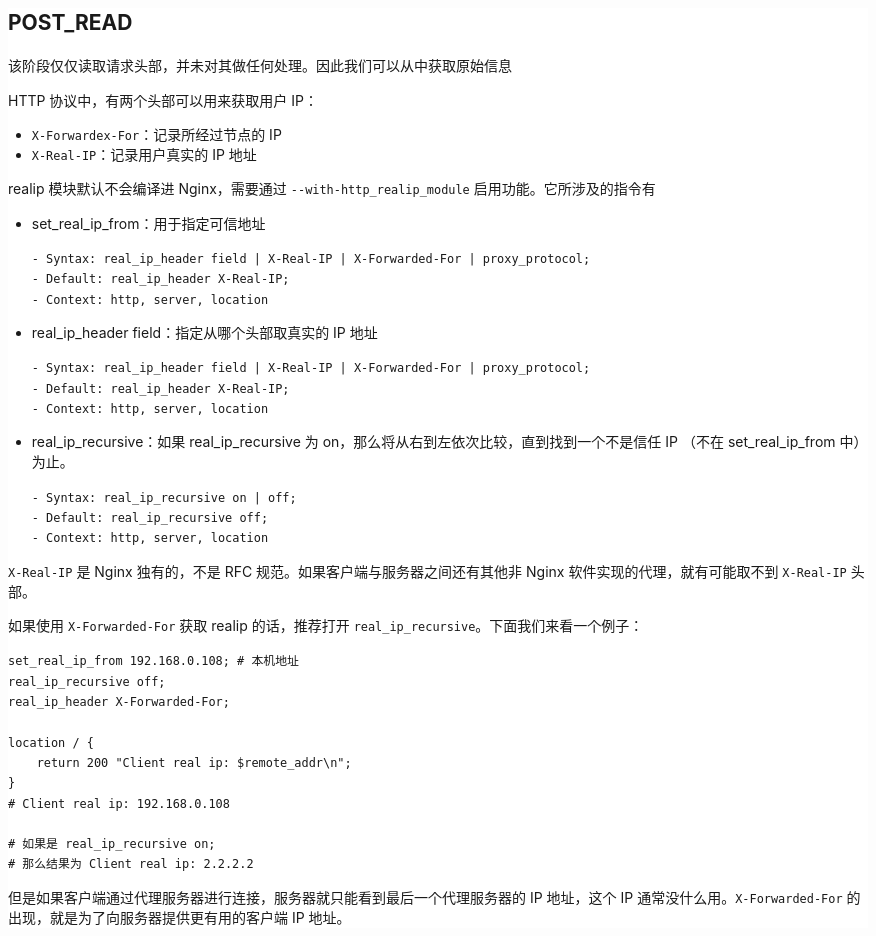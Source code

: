## POST_READ

该阶段仅仅读取请求头部，并未对其做任何处理。因此我们可以从中获取原始信息

HTTP 协议中，有两个头部可以用来获取用户 IP：

- `X-Forwardex-For`：记录所经过节点的 IP 
- `X-Real-IP`：记录用户真实的 IP 地址

realip 模块默认不会编译进 Nginx，需要通过 `--with-http_realip_module` 启用功能。它所涉及的指令有

- set_real_ip_from：用于指定可信地址
  
  ~~~shell
  - Syntax: real_ip_header field | X-Real-IP | X-Forwarded-For | proxy_protocol;
  - Default: real_ip_header X-Real-IP; 
  - Context: http, server, location
  ~~~
  
- real_ip_header field：指定从哪个头部取真实的 IP 地址
  
  ~~~shell
  - Syntax: real_ip_header field | X-Real-IP | X-Forwarded-For | proxy_protocol;
  - Default: real_ip_header X-Real-IP; 
  - Context: http, server, location
  ~~~
  
- real_ip_recursive：如果 real_ip_recursive 为 on，那么将从右到左依次比较，直到找到一个不是信任 IP （不在 set_real_ip_from 中）为止。
  
  ~~~shell
  - Syntax: real_ip_recursive on | off;
  - Default: real_ip_recursive off; 
  - Context: http, server, location
  ~~~
  
  



 `X-Real-IP` 是 Nginx 独有的，不是 RFC 规范。如果客户端与服务器之间还有其他非 Nginx 软件实现的代理，就有可能取不到 `X-Real-IP` 头部。

如果使用 `X-Forwarded-For` 获取 realip 的话，推荐打开 `real_ip_recursive`。下面我们来看一个例子：

~~~nginx
set_real_ip_from 192.168.0.108; # 本机地址
real_ip_recursive off;
real_ip_header X-Forwarded-For;

location / {
    return 200 "Client real ip: $remote_addr\n";
}
# Client real ip: 192.168.0.108

# 如果是 real_ip_recursive on;
# 那么结果为 Client real ip: 2.2.2.2
~~~

但是如果客户端通过代理服务器进行连接，服务器就只能看到最后一个代理服务器的 IP 地址，这个 IP 通常没什么用。`X-Forwarded-For` 的出现，就是为了向服务器提供更有用的客户端 IP 地址。
